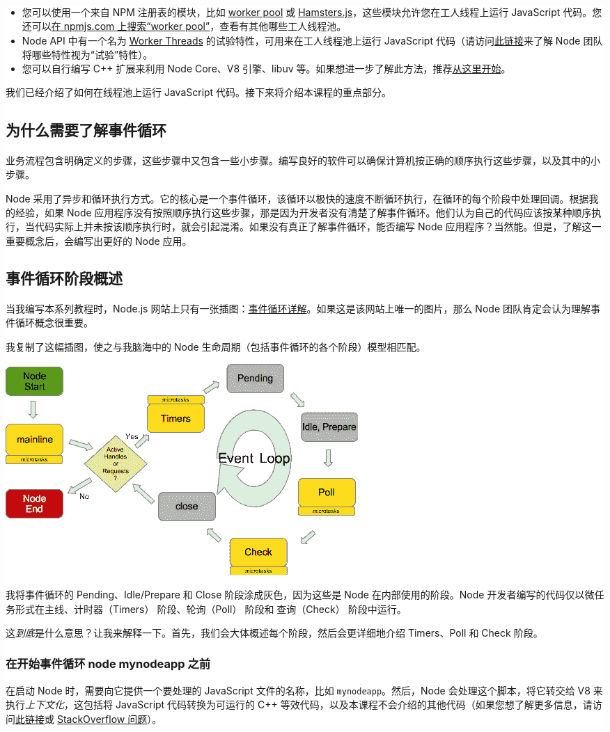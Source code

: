 *   您可以使用一个来自 NPM 注册表的模块，比如 [worker pool](https://www.npmjs.com/package/workerpool) 或 [Hamsters.js](https://www.npmjs.com/package/hamsters.js)，这些模块允许您在工人线程上运行 JavaScript 代码。您还可以[在 npmjs.com 上搜索“worker pool”](https://www.npmjs.com/search?q=worker%20pool)，查看有其他哪些工人线程池。
*   Node API 中有一个名为 [Worker Threads](https://nodejs.org/dist/latest-v10.x/docs/api/worker_threads.html) 的试验特性，可用来在工人线程池上运行 JavaScript 代码（请访问[此链接](https://nodejs.org/dist/latest-v10.x/docs/api/documentation.html#documentation_stability_index)来了解 Node 团队将哪些特性视为“试验”特性）。
*   您可以自行编写 C++ 扩展来利用 Node Core、V8 引擎、libuv 等。如果想进一步了解此方法，推荐[从这里开始](https://nodejs.org/dist/latest-v10.x/docs/api/addons.html)。

我们已经介绍了如何在线程池上运行 JavaScript 代码。接下来将介绍本课程的重点部分。

## 为什么需要了解事件循环

业务流程包含明确定义的步骤，这些步骤中又包含一些小步骤。编写良好的软件可以确保计算机按正确的顺序执行这些步骤，以及其中的小步骤。

Node 采用了异步和循环执行方式。它的核心是一个事件循环，该循环以极快的速度不断循环执行，在循环的每个阶段中处理回调。根据我的经验，如果 Node 应用程序没有按照顺序执行这些步骤，那是因为开发者没有清楚了解事件循环。他们认为自己的代码应该按某种顺序执行，当代码实际上并未按该顺序执行时，就会引起混淆。如果没有真正了解事件循环，能否编写 Node 应用程序？当然能。但是，了解这一重要概念后，会编写出更好的 Node 应用。

## 事件循环阶段概述

当我编写本系列教程时，Node.js 网站上只有一张插图：[事件循环详解](https://nodejs.org/en/docs/guides/event-loop-timers-and-nexttick/#event-loop-explained)。如果这是该网站上唯一的图片，那么 Node 团队肯定会认为理解事件循环概念很重要。

我复制了这幅插图，使之与我脑海中的 Node 生命周期（包括事件循环的各个阶段）模型相匹配。

![Node 应用程序生命周期](img/956608e218086a7b5bb3b8549ce20946.png)

我将事件循环的 Pending、Idle/Prepare 和 Close 阶段涂成灰色，因为这些是 Node 在内部使用的阶段。Node 开发者编写的代码仅以微任务形式在主线、计时器（Timers） 阶段、轮询（Poll） 阶段和 查询（Check） 阶段中运行。

这*到底*是什么意思？让我来解释一下。首先，我们会大体概述每个阶段，然后会更详细地介绍 Timers、Poll 和 Check 阶段。

### 在开始事件循环 node mynodeapp 之前

在启动 Node 时，需要向它提供一个要处理的 JavaScript 文件的名称，比如 `mynodeapp`。然后，Node 会处理这个脚本，将它转交给 V8 来执行*上下文化*，这包括将 JavaScript 代码转换为可运行的 C++ 等效代码，以及本课程不会介绍的其他代码（如果您想了解更多信息，请访问[此链接](https://nodejs.org/api/vm.html#vm_what_does_it_mean_to_contextify_an_object)或 [StackOverflow 问题](https://stackoverflow.com/questions/36491385/how-is-asynchronous-javascript-interpreted-and-executed-in-node-js)）。
